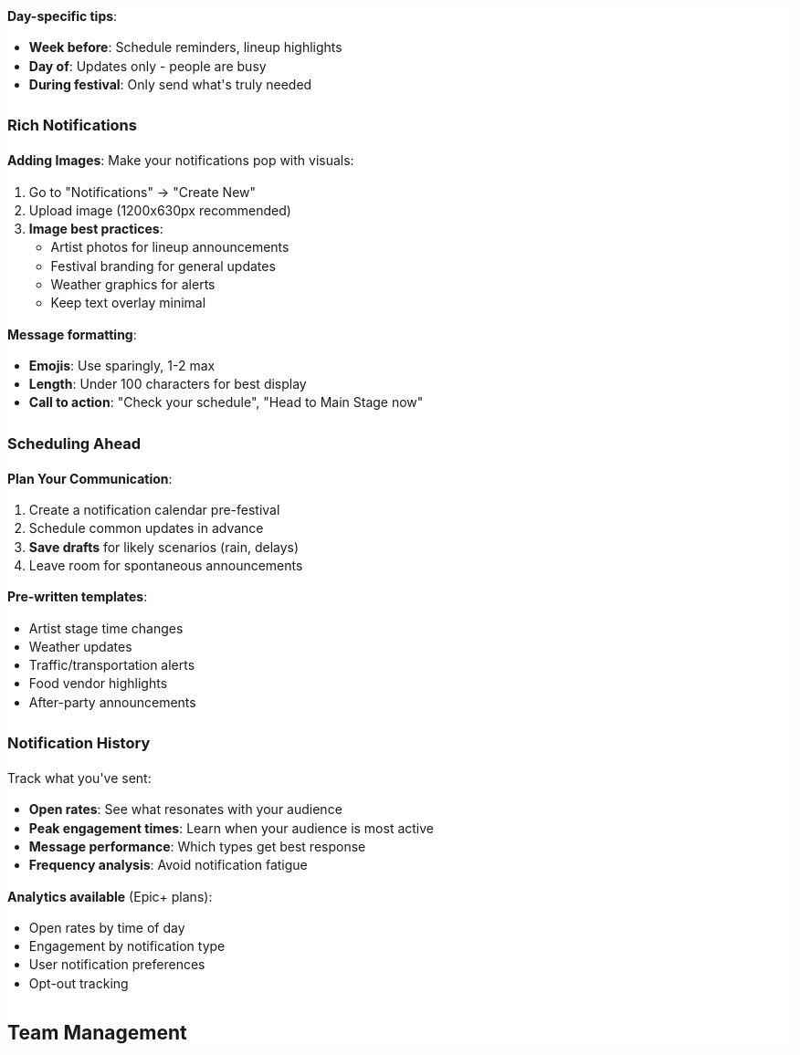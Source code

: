 **Day-specific tips**:
- **Week before**: Schedule reminders, lineup highlights
- **Day of**: Updates only - people are busy
- **During festival**: Only send what's truly needed

### Rich Notifications

**Adding Images**:
Make your notifications pop with visuals:

1. Go to "Notifications" → "Create New"
2. Upload image (1200x630px recommended)
3. **Image best practices**:
   - Artist photos for lineup announcements
   - Festival branding for general updates
   - Weather graphics for alerts
   - Keep text overlay minimal

**Message formatting**:
- **Emojis**: Use sparingly, 1-2 max
- **Length**: Under 100 characters for best display
- **Call to action**: "Check your schedule", "Head to Main Stage now"

### Scheduling Ahead

**Plan Your Communication**:
1. Create a notification calendar pre-festival
2. Schedule common updates in advance
3. **Save drafts** for likely scenarios (rain, delays)
4. Leave room for spontaneous announcements

**Pre-written templates**:
- Artist stage time changes
- Weather updates
- Traffic/transportation alerts  
- Food vendor highlights
- After-party announcements

### Notification History

Track what you've sent:
- **Open rates**: See what resonates with your audience
- **Peak engagement times**: Learn when your audience is most active
- **Message performance**: Which types get best response
- **Frequency analysis**: Avoid notification fatigue

**Analytics available** (Epic+ plans):
- Open rates by time of day
- Engagement by notification type
- User notification preferences
- Opt-out tracking

## Team Management
